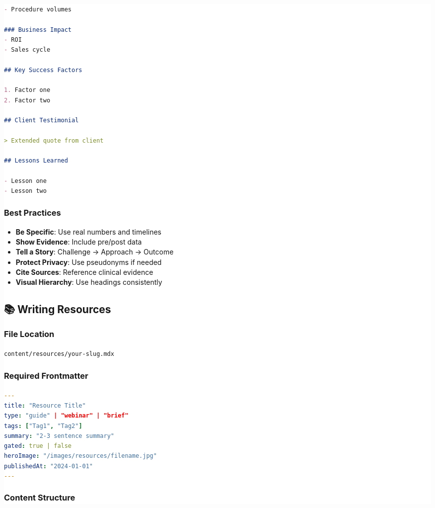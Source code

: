 ```markdown
- Procedure volumes

### Business Impact
- ROI
- Sales cycle

## Key Success Factors

1. Factor one
2. Factor two

## Client Testimonial

> Extended quote from client

## Lessons Learned

- Lesson one
- Lesson two
```

### Best Practices

- **Be Specific**: Use real numbers and timelines
- **Show Evidence**: Include pre/post data
- **Tell a Story**: Challenge → Approach → Outcome
- **Protect Privacy**: Use pseudonyms if needed
- **Cite Sources**: Reference clinical evidence
- **Visual Hierarchy**: Use headings consistently

## 📚 Writing Resources

### File Location
`content/resources/your-slug.mdx`

### Required Frontmatter

```yaml
---
title: "Resource Title"
type: "guide" | "webinar" | "brief"
tags: ["Tag1", "Tag2"]
summary: "2-3 sentence summary"
gated: true | false
heroImage: "/images/resources/filename.jpg"
publishedAt: "2024-01-01"
---
```

### Content Structure

